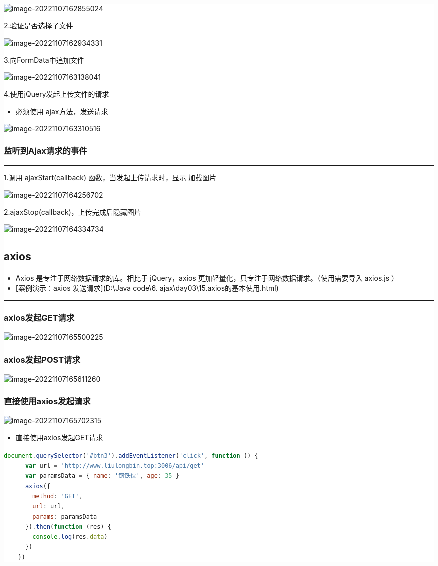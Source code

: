 ![image-20221107162855024](C:\Users\Savior\AppData\Roaming\Typora\typora-user-images\image-20221107162855024.png)

2.验证是否选择了文件

![image-20221107162934331](C:\Users\Savior\AppData\Roaming\Typora\typora-user-images\image-20221107162934331.png)

3.向FormData中追加文件

![image-20221107163138041](C:\Users\Savior\AppData\Roaming\Typora\typora-user-images\image-20221107163138041.png)

4.使用jQuery发起上传文件的请求

- 必须使用 ajax方法，发送请求

![image-20221107163310516](C:\Users\Savior\AppData\Roaming\Typora\typora-user-images\image-20221107163310516.png)

### 监听到Ajax请求的事件

---

1.调用 ajaxStart(callback) 函数，当发起上传请求时，显示 加载图片

![image-20221107164256702](C:\Users\Savior\AppData\Roaming\Typora\typora-user-images\image-20221107164256702.png)

2.ajaxStop(callback)，上传完成后隐藏图片

![image-20221107164334734](C:\Users\Savior\AppData\Roaming\Typora\typora-user-images\image-20221107164334734.png)

## axios

- Axios 是专注于网络数据请求的库。相比于 jQuery，axios 更加轻量化，只专注于网络数据请求。（使用需要导入 axios.js ）
- [案例演示：axios 发送请求](D:\Java code\6. ajax\day03\15.axios的基本使用.html)

---

### axios发起GET请求

![image-20221107165500225](C:\Users\Savior\AppData\Roaming\Typora\typora-user-images\image-20221107165500225.png)

### axios发起POST请求

![image-20221107165611260](C:\Users\Savior\AppData\Roaming\Typora\typora-user-images\image-20221107165611260.png)

### 直接使用axios发起请求

![image-20221107165702315](C:\Users\Savior\AppData\Roaming\Typora\typora-user-images\image-20221107165702315.png)

- 直接使用axios发起GET请求

```js
document.querySelector('#btn3').addEventListener('click', function () {
      var url = 'http://www.liulongbin.top:3006/api/get'
      var paramsData = { name: '钢铁侠', age: 35 }
      axios({
        method: 'GET',
        url: url,
        params: paramsData
      }).then(function (res) {
        console.log(res.data)
      })
    })
```
